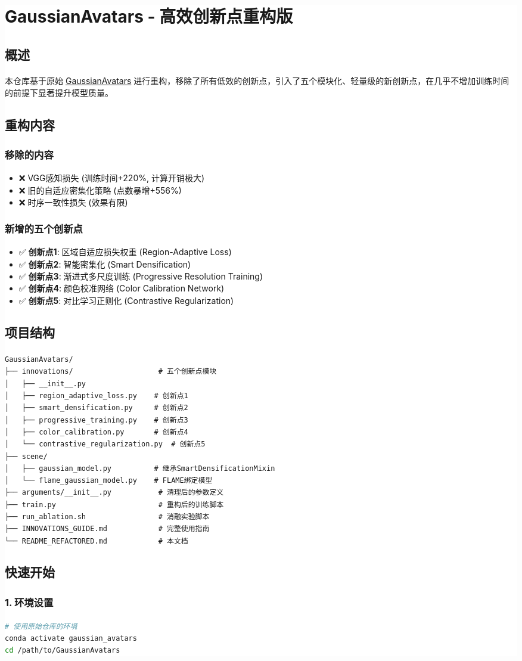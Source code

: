 # GaussianAvatars - 高效创新点重构版

## 概述

本仓库基于原始 [GaussianAvatars](https://github.com/ShenhanQian/GaussianAvatars) 进行重构，移除了所有低效的创新点，引入了五个模块化、轻量级的新创新点，在几乎不增加训练时间的前提下显著提升模型质量。

## 重构内容

### 移除的内容
- ❌ VGG感知损失 (训练时间+220%, 计算开销极大)
- ❌ 旧的自适应密集化策略 (点数暴增+556%)
- ❌ 时序一致性损失 (效果有限)

### 新增的五个创新点
- ✅ **创新点1**: 区域自适应损失权重 (Region-Adaptive Loss)
- ✅ **创新点2**: 智能密集化 (Smart Densification)
- ✅ **创新点3**: 渐进式多尺度训练 (Progressive Resolution Training)
- ✅ **创新点4**: 颜色校准网络 (Color Calibration Network)
- ✅ **创新点5**: 对比学习正则化 (Contrastive Regularization)

## 项目结构

```
GaussianAvatars/
├── innovations/                    # 五个创新点模块
│   ├── __init__.py
│   ├── region_adaptive_loss.py    # 创新点1
│   ├── smart_densification.py     # 创新点2
│   ├── progressive_training.py    # 创新点3
│   ├── color_calibration.py       # 创新点4
│   └── contrastive_regularization.py  # 创新点5
├── scene/
│   ├── gaussian_model.py          # 继承SmartDensificationMixin
│   └── flame_gaussian_model.py    # FLAME绑定模型
├── arguments/__init__.py           # 清理后的参数定义
├── train.py                        # 重构后的训练脚本
├── run_ablation.sh                 # 消融实验脚本
├── INNOVATIONS_GUIDE.md            # 完整使用指南
└── README_REFACTORED.md            # 本文档
```

## 快速开始

### 1. 环境设置

```bash
# 使用原始仓库的环境
conda activate gaussian_avatars
cd /path/to/GaussianAvatars
```
